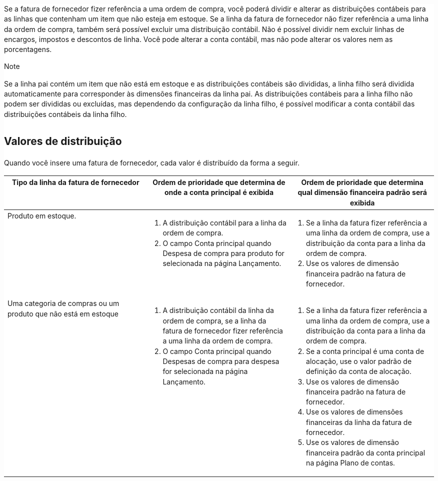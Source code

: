Se a fatura de fornecedor fizer referência a uma ordem de compra, você poderá dividir e alterar as distribuições contábeis para as linhas que contenham um item que não esteja em estoque. Se a linha da fatura de fornecedor não fizer referência a uma linha da ordem de compra, também será possível excluir uma distribuição contábil. Não é possível dividir nem excluir linhas de encargos, impostos e descontos de linha. Você pode alterar a conta contábil, mas não pode alterar os valores nem as porcentagens.
> [!NOTE]                                                                                                                                 
> Se a linha pai contém um item que não está em estoque e as distribuições contábeis são divididas, a linha filho será dividida automaticamente para corresponder às dimensões financeiras da linha pai. As distribuições contábeis para a linha filho não podem ser divididas ou excluídas, mas dependendo da configuração da linha filho, é possível modificar a conta contábil das distribuições contábeis da linha filho.

## <a name="distributing-amounts"></a>Valores de distribuição
Quando você insere uma fatura de fornecedor, cada valor é distribuído da forma a seguir.

<table>
<colgroup>
<col width="33%" />
<col width="33%" />
<col width="33%" />
</colgroup>
<thead>
<tr class="header">
<th>Tipo da linha da fatura de fornecedor</th>
<th>Ordem de prioridade que determina de onde a conta principal é exibida</th>
<th>Ordem de prioridade que determina qual dimensão financeira padrão será exibida</th>
</tr>
</thead>
<tbody>
<tr class="odd">
<td>Produto em estoque.</td>
<td><ol>
<li>A distribuição contábil para a linha da ordem de compra.</li>
<li>O campo Conta principal quando Despesa de compra para produto for selecionada na página Lançamento.</li>
</ol></td>
<td><ol>
<li>Se a linha da fatura fizer referência a uma linha da ordem de compra, use a distribuição da conta para a linha da ordem de compra.</li>
<li>Use os valores de dimensão financeira padrão na fatura de fornecedor.</li>
</ol></td>
</tr>
<tr class="even">
<td>Uma categoria de compras ou um produto que não está em estoque</td>
<td><ol>
<li>A distribuição contábil da linha da ordem de compra, se a linha da fatura de fornecedor fizer referência a uma linha da ordem de compra.</li>
<li>O campo Conta principal quando Despesas de compra para despesa for selecionada na página Lançamento.</li>
</ol></td>
<td><ol>
<li>Se a linha da fatura fizer referência a uma linha da ordem de compra, use a distribuição da conta para a linha da ordem de compra.</li>
<li>Se a conta principal é uma conta de alocação, use o valor padrão de definição da conta de alocação.</li>
<li>Use os valores de dimensão financeira padrão na fatura de fornecedor.</li>
<li>Use os valores de dimensões financeiras da linha da fatura de fornecedor.</li>
<li>Use os valores de dimensão financeira padrão da conta principal na página Plano de contas.</li>
</ol></td>
</tr>
<tr class="odd">